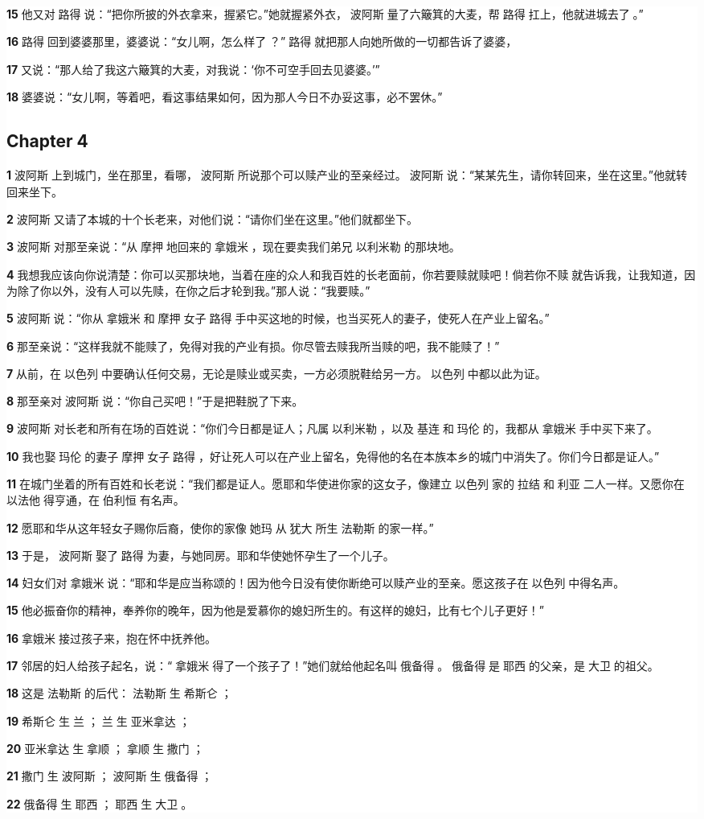 **15** 他又对 路得 说：“把你所披的外衣拿来，握紧它。”她就握紧外衣， 波阿斯 量了六簸箕的大麦，帮 路得 扛上，他就进城去了 。”

**16** 路得 回到婆婆那里，婆婆说：“女儿啊，怎么样了 ？” 路得 就把那人向她所做的一切都告诉了婆婆，

**17** 又说：“那人给了我这六簸箕的大麦，对我说：‘你不可空手回去见婆婆。’”

**18** 婆婆说：“女儿啊，等着吧，看这事结果如何，因为那人今日不办妥这事，必不罢休。”

## Chapter 4

**1** 波阿斯 上到城门，坐在那里，看哪， 波阿斯 所说那个可以赎产业的至亲经过。 波阿斯 说：“某某先生，请你转回来，坐在这里。”他就转回来坐下。

**2** 波阿斯 又请了本城的十个长老来，对他们说：“请你们坐在这里。”他们就都坐下。

**3** 波阿斯 对那至亲说：“从 摩押 地回来的 拿娥米 ，现在要卖我们弟兄 以利米勒 的那块地。

**4** 我想我应该向你说清楚：你可以买那块地，当着在座的众人和我百姓的长老面前，你若要赎就赎吧！倘若你不赎 就告诉我，让我知道，因为除了你以外，没有人可以先赎，在你之后才轮到我。”那人说：“我要赎。”

**5** 波阿斯 说：“你从 拿娥米 和 摩押 女子 路得 手中买这地的时候，也当买死人的妻子，使死人在产业上留名。”

**6** 那至亲说：“这样我就不能赎了，免得对我的产业有损。你尽管去赎我所当赎的吧，我不能赎了！”

**7** 从前，在 以色列 中要确认任何交易，无论是赎业或买卖，一方必须脱鞋给另一方。 以色列 中都以此为证。

**8** 那至亲对 波阿斯 说：“你自己买吧！”于是把鞋脱了下来。

**9** 波阿斯 对长老和所有在场的百姓说：“你们今日都是证人；凡属 以利米勒 ，以及 基连 和 玛伦 的，我都从 拿娥米 手中买下来了。

**10** 我也娶 玛伦 的妻子 摩押 女子 路得 ，好让死人可以在产业上留名，免得他的名在本族本乡的城门中消失了。你们今日都是证人。”

**11** 在城门坐着的所有百姓和长老说：“我们都是证人。愿耶和华使进你家的这女子，像建立 以色列 家的 拉结 和 利亚 二人一样。又愿你在 以法他 得亨通，在 伯利恒 有名声。

**12** 愿耶和华从这年轻女子赐你后裔，使你的家像 她玛 从 犹大 所生 法勒斯 的家一样。”

**13** 于是， 波阿斯 娶了 路得 为妻，与她同房。耶和华使她怀孕生了一个儿子。

**14** 妇女们对 拿娥米 说：“耶和华是应当称颂的！因为他今日没有使你断绝可以赎产业的至亲。愿这孩子在 以色列 中得名声。

**15** 他必振奋你的精神，奉养你的晚年，因为他是爱慕你的媳妇所生的。有这样的媳妇，比有七个儿子更好！”

**16** 拿娥米 接过孩子来，抱在怀中抚养他。

**17** 邻居的妇人给孩子起名，说：“ 拿娥米 得了一个孩子了！”她们就给他起名叫 俄备得 。 俄备得 是 耶西 的父亲，是 大卫 的祖父。

**18** 这是 法勒斯 的后代： 法勒斯 生 希斯仑 ；

**19** 希斯仑 生 兰 ； 兰 生 亚米拿达 ；

**20** 亚米拿达 生 拿顺 ； 拿顺 生 撒门 ；

**21** 撒门 生 波阿斯 ； 波阿斯 生 俄备得 ；

**22** 俄备得 生 耶西 ； 耶西 生 大卫 。

